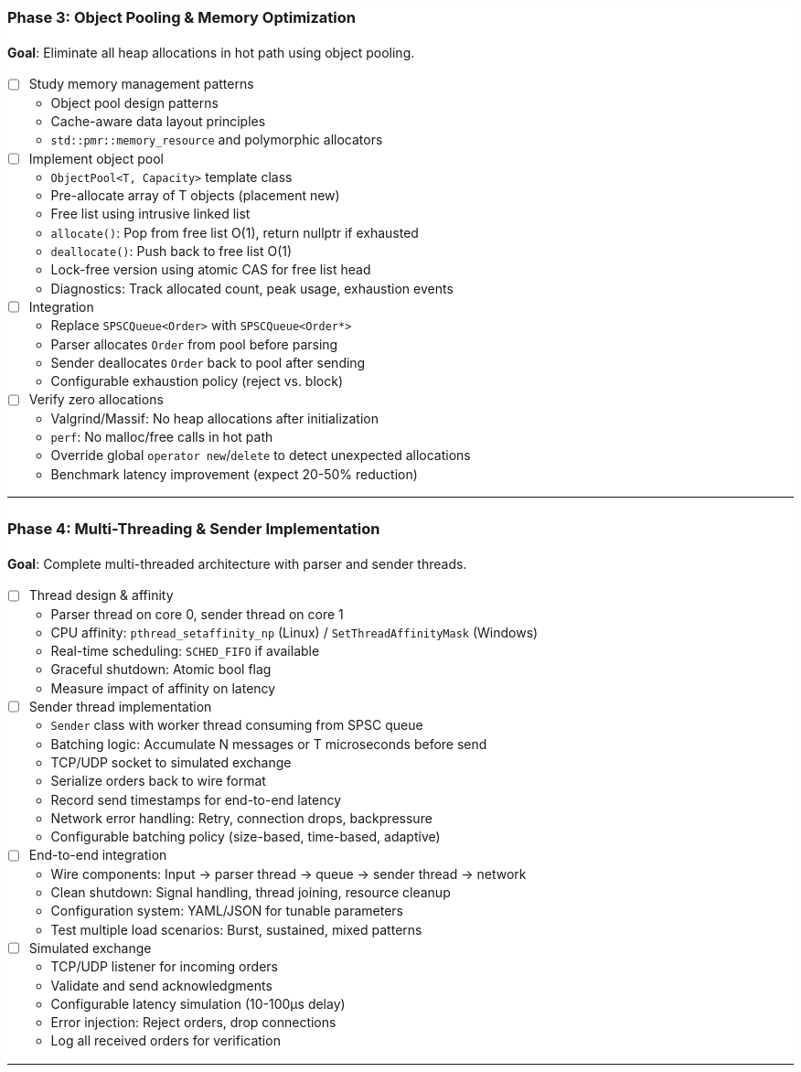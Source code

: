 
### Phase 3: Object Pooling & Memory Optimization
**Goal**: Eliminate all heap allocations in hot path using object pooling.

- [ ] Study memory management patterns 
  - Object pool design patterns
  - Cache-aware data layout principles
  - `std::pmr::memory_resource` and polymorphic allocators
- [ ] Implement object pool
  - `ObjectPool<T, Capacity>` template class
  - Pre-allocate array of T objects (placement new)
  - Free list using intrusive linked list
  - `allocate()`: Pop from free list O(1), return nullptr if exhausted
  - `deallocate()`: Push back to free list O(1)
  - Lock-free version using atomic CAS for free list head
  - Diagnostics: Track allocated count, peak usage, exhaustion events
- [ ] Integration
  - Replace `SPSCQueue<Order>` with `SPSCQueue<Order*>`
  - Parser allocates `Order` from pool before parsing
  - Sender deallocates `Order` back to pool after sending
  - Configurable exhaustion policy (reject vs. block)
- [ ] Verify zero allocations 
  - Valgrind/Massif: No heap allocations after initialization
  - `perf`: No malloc/free calls in hot path
  - Override global `operator new`/`delete` to detect unexpected allocations
  - Benchmark latency improvement (expect 20-50% reduction)

---

### Phase 4: Multi-Threading & Sender Implementation
**Goal**: Complete multi-threaded architecture with parser and sender threads.

- [ ] Thread design & affinity 
  - Parser thread on core 0, sender thread on core 1
  - CPU affinity: `pthread_setaffinity_np` (Linux) / `SetThreadAffinityMask` (Windows)
  - Real-time scheduling: `SCHED_FIFO` if available
  - Graceful shutdown: Atomic bool flag
  - Measure impact of affinity on latency
- [ ] Sender thread implementation
  - `Sender` class with worker thread consuming from SPSC queue
  - Batching logic: Accumulate N messages or T microseconds before send
  - TCP/UDP socket to simulated exchange
  - Serialize orders back to wire format
  - Record send timestamps for end-to-end latency
  - Network error handling: Retry, connection drops, backpressure
  - Configurable batching policy (size-based, time-based, adaptive)
- [ ] End-to-end integration 
  - Wire components: Input → parser thread → queue → sender thread → network
  - Clean shutdown: Signal handling, thread joining, resource cleanup
  - Configuration system: YAML/JSON for tunable parameters
  - Test multiple load scenarios: Burst, sustained, mixed patterns
- [ ] Simulated exchange 
  - TCP/UDP listener for incoming orders
  - Validate and send acknowledgments
  - Configurable latency simulation (10-100µs delay)
  - Error injection: Reject orders, drop connections
  - Log all received orders for verification

---